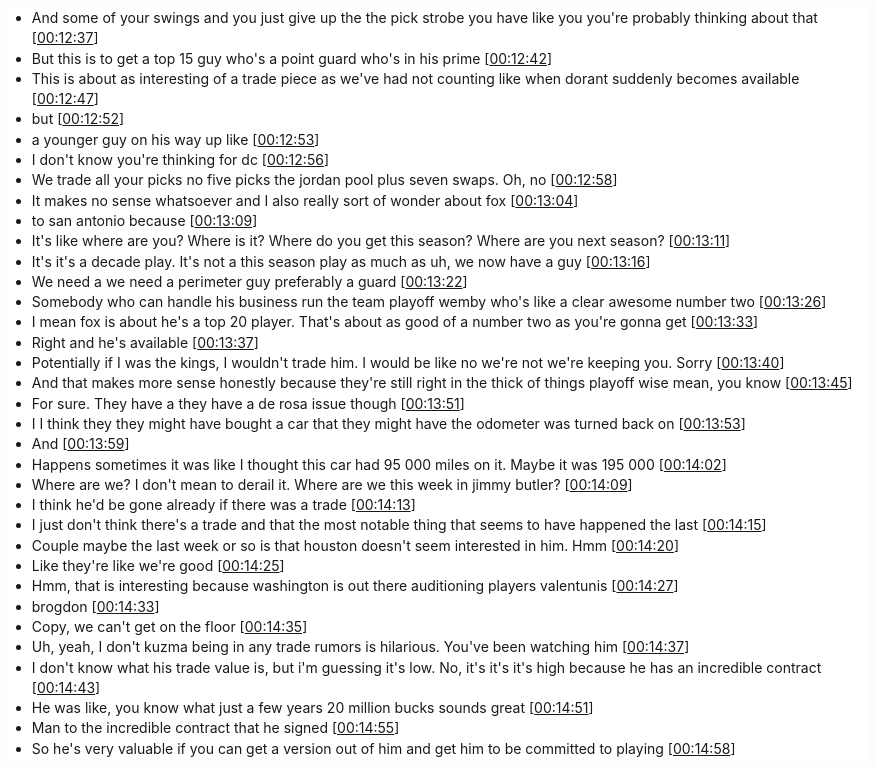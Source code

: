 *  And some of your swings and you just give up the the pick strobe you have like you you're probably thinking about that [[00:12:37](https://www.youtube.com/watch?v=bzMGR97gN_Q&t=757.4200000000001s)]
*  But this is to get a top 15 guy who's a point guard who's in his prime [[00:12:42](https://www.youtube.com/watch?v=bzMGR97gN_Q&t=762.7s)]
*  This is about as interesting of a trade piece as we've had not counting like when dorant suddenly becomes available [[00:12:47](https://www.youtube.com/watch?v=bzMGR97gN_Q&t=767.1s)]
*  but [[00:12:52](https://www.youtube.com/watch?v=bzMGR97gN_Q&t=772.94s)]
*  a younger guy on his way up like [[00:12:53](https://www.youtube.com/watch?v=bzMGR97gN_Q&t=773.74s)]
*  I don't know you're thinking for dc [[00:12:56](https://www.youtube.com/watch?v=bzMGR97gN_Q&t=776.38s)]
*  We trade all your picks no five picks the jordan pool plus seven swaps. Oh, no [[00:12:58](https://www.youtube.com/watch?v=bzMGR97gN_Q&t=778.7s)]
*  It makes no sense whatsoever and I also really sort of wonder about fox [[00:13:04](https://www.youtube.com/watch?v=bzMGR97gN_Q&t=784.54s)]
*  to san antonio because [[00:13:09](https://www.youtube.com/watch?v=bzMGR97gN_Q&t=789.26s)]
*  It's like where are you? Where is it? Where do you get this season? Where are you next season? [[00:13:11](https://www.youtube.com/watch?v=bzMGR97gN_Q&t=791.82s)]
*  It's it's a decade play. It's not a this season play as much as uh, we now have a guy [[00:13:16](https://www.youtube.com/watch?v=bzMGR97gN_Q&t=796.3000000000001s)]
*  We need a we need a perimeter guy preferably a guard [[00:13:22](https://www.youtube.com/watch?v=bzMGR97gN_Q&t=802.7s)]
*  Somebody who can handle his business run the team playoff wemby who's like a clear awesome number two [[00:13:26](https://www.youtube.com/watch?v=bzMGR97gN_Q&t=806.62s)]
*  I mean fox is about he's a top 20 player. That's about as good of a number two as you're gonna get [[00:13:33](https://www.youtube.com/watch?v=bzMGR97gN_Q&t=813.02s)]
*  Right and he's available [[00:13:37](https://www.youtube.com/watch?v=bzMGR97gN_Q&t=817.9799999999999s)]
*  Potentially if I was the kings, I wouldn't trade him. I would be like no we're not we're keeping you. Sorry [[00:13:40](https://www.youtube.com/watch?v=bzMGR97gN_Q&t=820.04s)]
*  And that makes more sense honestly because they're still right in the thick of things playoff wise mean, you know [[00:13:45](https://www.youtube.com/watch?v=bzMGR97gN_Q&t=825.9s)]
*  For sure. They have a they have a de rosa issue though [[00:13:51](https://www.youtube.com/watch?v=bzMGR97gN_Q&t=831.5799999999999s)]
*  I I think they they might have bought a car that they might have the odometer was turned back on [[00:13:53](https://www.youtube.com/watch?v=bzMGR97gN_Q&t=833.9799999999999s)]
*  And [[00:13:59](https://www.youtube.com/watch?v=bzMGR97gN_Q&t=839.58s)]
*  Happens sometimes it was like I thought this car had 95 000 miles on it. Maybe it was 195 000 [[00:14:02](https://www.youtube.com/watch?v=bzMGR97gN_Q&t=842.0600000000001s)]
*  Where are we? I don't mean to derail it. Where are we this week in jimmy butler? [[00:14:09](https://www.youtube.com/watch?v=bzMGR97gN_Q&t=849.34s)]
*  I think he'd be gone already if there was a trade [[00:14:13](https://www.youtube.com/watch?v=bzMGR97gN_Q&t=853.1800000000001s)]
*  I just don't think there's a trade and that the most notable thing that seems to have happened the last [[00:14:15](https://www.youtube.com/watch?v=bzMGR97gN_Q&t=855.4200000000001s)]
*  Couple maybe the last week or so is that houston doesn't seem interested in him. Hmm [[00:14:20](https://www.youtube.com/watch?v=bzMGR97gN_Q&t=860.38s)]
*  Like they're like we're good [[00:14:25](https://www.youtube.com/watch?v=bzMGR97gN_Q&t=865.82s)]
*  Hmm, that is interesting because washington is out there auditioning players valentunis [[00:14:27](https://www.youtube.com/watch?v=bzMGR97gN_Q&t=867.58s)]
*  brogdon [[00:14:33](https://www.youtube.com/watch?v=bzMGR97gN_Q&t=873.96s)]
*  Copy, we can't get on the floor [[00:14:35](https://www.youtube.com/watch?v=bzMGR97gN_Q&t=875.1800000000001s)]
*  Uh, yeah, I don't kuzma being in any trade rumors is hilarious. You've been watching him [[00:14:37](https://www.youtube.com/watch?v=bzMGR97gN_Q&t=877.5s)]
*  I don't know what his trade value is, but i'm guessing it's low. No, it's it's it's high because he has an incredible contract [[00:14:43](https://www.youtube.com/watch?v=bzMGR97gN_Q&t=883.74s)]
*  He was like, you know what just a few years 20 million bucks sounds great [[00:14:51](https://www.youtube.com/watch?v=bzMGR97gN_Q&t=891.1s)]
*  Man to the incredible contract that he signed [[00:14:55](https://www.youtube.com/watch?v=bzMGR97gN_Q&t=895.42s)]
*  So he's very valuable if you can get a version out of him and get him to be committed to playing [[00:14:58](https://www.youtube.com/watch?v=bzMGR97gN_Q&t=898.4599999999999s)]